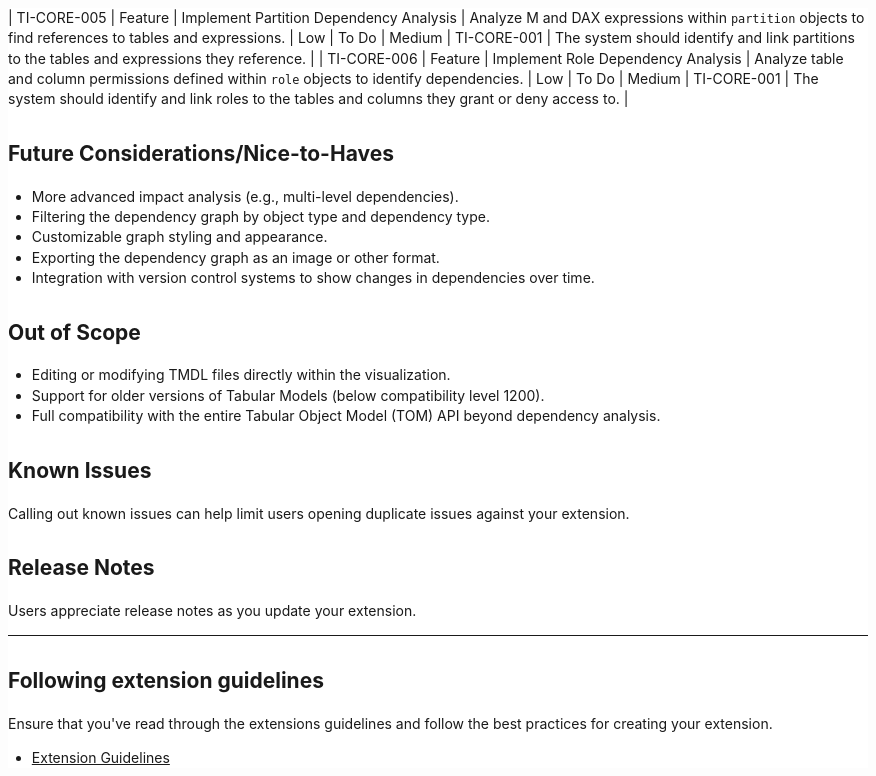 | TI-CORE-005 | Feature    | Implement Partition Dependency Analysis         | Analyze M and DAX expressions within `partition` objects to find references to tables and expressions.                                                                                                                                 | Low      | To Do      | Medium | TI-CORE-001 | The system should identify and link partitions to the tables and expressions they reference.                                                                                                        |
| TI-CORE-006 | Feature    | Implement Role Dependency Analysis              | Analyze table and column permissions defined within `role` objects to identify dependencies.                                                                                                                                            | Low      | To Do      | Medium | TI-CORE-001 | The system should identify and link roles to the tables and columns they grant or deny access to.                                                                                                     |

## Future Considerations/Nice-to-Haves

* More advanced impact analysis (e.g., multi-level dependencies).
* Filtering the dependency graph by object type and dependency type.
* Customizable graph styling and appearance.
* Exporting the dependency graph as an image or other format.
* Integration with version control systems to show changes in dependencies over time.

## Out of Scope

* Editing or modifying TMDL files directly within the visualization.
* Support for older versions of Tabular Models (below compatibility level 1200).
* Full compatibility with the entire Tabular Object Model (TOM) API beyond dependency analysis.

## Known Issues

Calling out known issues can help limit users opening duplicate issues against your extension.

## Release Notes

Users appreciate release notes as you update your extension.

---

## Following extension guidelines

Ensure that you've read through the extensions guidelines and follow the best practices for creating your extension.

* [Extension Guidelines](https://code.visualstudio.com/api/references/extension-guidelines)

